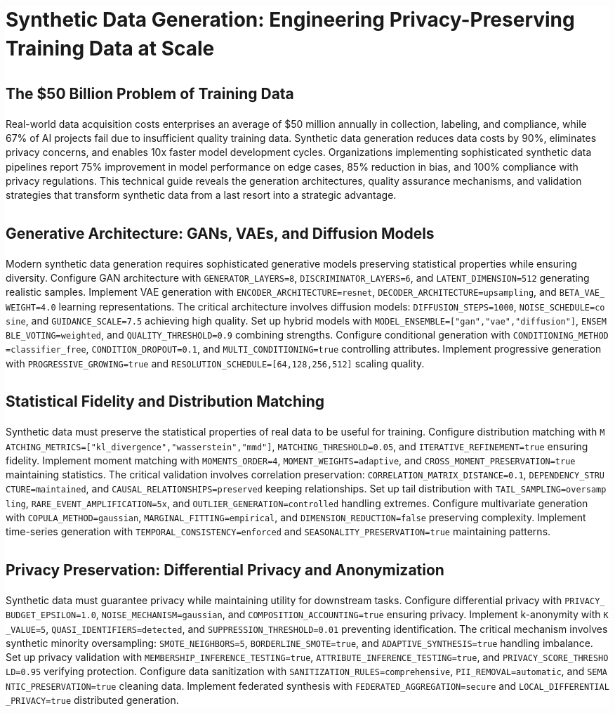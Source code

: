 # Synthetic Data Generation: Engineering Privacy-Preserving Training Data at Scale

## The $50 Billion Problem of Training Data

Real-world data acquisition costs enterprises an average of $50 million annually in collection, labeling, and compliance, while 67% of AI projects fail due to insufficient quality training data. Synthetic data generation reduces data costs by 90%, eliminates privacy concerns, and enables 10x faster model development cycles. Organizations implementing sophisticated synthetic data pipelines report 75% improvement in model performance on edge cases, 85% reduction in bias, and 100% compliance with privacy regulations. This technical guide reveals the generation architectures, quality assurance mechanisms, and validation strategies that transform synthetic data from a last resort into a strategic advantage.

## Generative Architecture: GANs, VAEs, and Diffusion Models

Modern synthetic data generation requires sophisticated generative models preserving statistical properties while ensuring diversity. Configure GAN architecture with `GENERATOR_LAYERS=8`, `DISCRIMINATOR_LAYERS=6`, and `LATENT_DIMENSION=512` generating realistic samples. Implement VAE generation with `ENCODER_ARCHITECTURE=resnet`, `DECODER_ARCHITECTURE=upsampling`, and `BETA_VAE_WEIGHT=4.0` learning representations. The critical architecture involves diffusion models: `DIFFUSION_STEPS=1000`, `NOISE_SCHEDULE=cosine`, and `GUIDANCE_SCALE=7.5` achieving high quality. Set up hybrid models with `MODEL_ENSEMBLE=["gan","vae","diffusion"]`, `ENSEMBLE_VOTING=weighted`, and `QUALITY_THRESHOLD=0.9` combining strengths. Configure conditional generation with `CONDITIONING_METHOD=classifier_free`, `CONDITION_DROPOUT=0.1`, and `MULTI_CONDITIONING=true` controlling attributes. Implement progressive generation with `PROGRESSIVE_GROWING=true` and `RESOLUTION_SCHEDULE=[64,128,256,512]` scaling quality.

## Statistical Fidelity and Distribution Matching

Synthetic data must preserve the statistical properties of real data to be useful for training. Configure distribution matching with `MATCHING_METRICS=["kl_divergence","wasserstein","mmd"]`, `MATCHING_THRESHOLD=0.05`, and `ITERATIVE_REFINEMENT=true` ensuring fidelity. Implement moment matching with `MOMENTS_ORDER=4`, `MOMENT_WEIGHTS=adaptive`, and `CROSS_MOMENT_PRESERVATION=true` maintaining statistics. The critical validation involves correlation preservation: `CORRELATION_MATRIX_DISTANCE=0.1`, `DEPENDENCY_STRUCTURE=maintained`, and `CAUSAL_RELATIONSHIPS=preserved` keeping relationships. Set up tail distribution with `TAIL_SAMPLING=oversampling`, `RARE_EVENT_AMPLIFICATION=5x`, and `OUTLIER_GENERATION=controlled` handling extremes. Configure multivariate generation with `COPULA_METHOD=gaussian`, `MARGINAL_FITTING=empirical`, and `DIMENSION_REDUCTION=false` preserving complexity. Implement time-series generation with `TEMPORAL_CONSISTENCY=enforced` and `SEASONALITY_PRESERVATION=true` maintaining patterns.

## Privacy Preservation: Differential Privacy and Anonymization

Synthetic data must guarantee privacy while maintaining utility for downstream tasks. Configure differential privacy with `PRIVACY_BUDGET_EPSILON=1.0`, `NOISE_MECHANISM=gaussian`, and `COMPOSITION_ACCOUNTING=true` ensuring privacy. Implement k-anonymity with `K_VALUE=5`, `QUASI_IDENTIFIERS=detected`, and `SUPPRESSION_THRESHOLD=0.01` preventing identification. The critical mechanism involves synthetic minority oversampling: `SMOTE_NEIGHBORS=5`, `BORDERLINE_SMOTE=true`, and `ADAPTIVE_SYNTHESIS=true` handling imbalance. Set up privacy validation with `MEMBERSHIP_INFERENCE_TESTING=true`, `ATTRIBUTE_INFERENCE_TESTING=true`, and `PRIVACY_SCORE_THRESHOLD=0.95` verifying protection. Configure data sanitization with `SANITIZATION_RULES=comprehensive`, `PII_REMOVAL=automatic`, and `SEMANTIC_PRESERVATION=true` cleaning data. Implement federated synthesis with `FEDERATED_AGGREGATION=secure` and `LOCAL_DIFFERENTIAL_PRIVACY=true` distributed generation.
